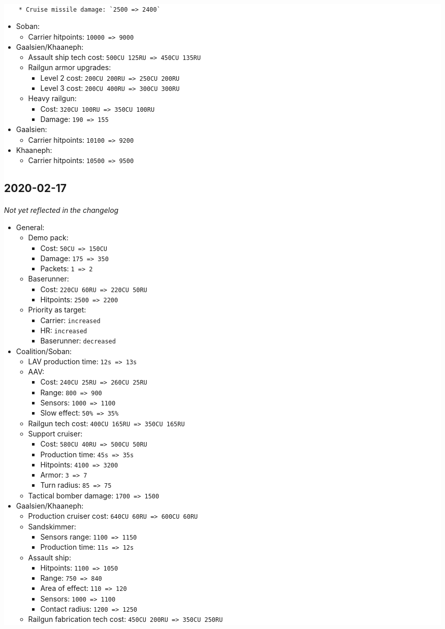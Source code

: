         * Cruise missile damage: `2500 => 2400`
* Soban:
    * Carrier hitpoints: `10000 => 9000`
* Gaalsien/Khaaneph:
    * Assault ship tech cost: `500CU 125RU => 450CU 135RU`
    * Railgun armor upgrades:
        * Level 2 cost: `200CU 200RU => 250CU 200RU`
        * Level 3 cost: `200CU 400RU => 300CU 300RU`
    * Heavy railgun:
        * Cost: `320CU 100RU => 350CU 100RU`
        * Damage: `190 => 155`
* Gaalsien:
    * Carrier hitpoints: `10100 => 9200`
* Khaaneph:
    * Carrier hitpoints: `10500 => 9500`

## 2020-02-17
*Not yet reflected in the changelog*
* General:
    * Demo pack:
        * Cost: `50CU => 150CU`
        * Damage: `175 => 350`
        * Packets: `1 => 2`
    * Baserunner:
        * Cost: `220CU 60RU => 220CU 50RU`
        * Hitpoints: `2500 => 2200`
    * Priority as target:
        * Carrier: `increased`
        * HR: `increased`
        * Baserunner: `decreased`
* Coalition/Soban:
    * LAV production time: `12s => 13s`
    * AAV:
        * Cost: `240CU 25RU => 260CU 25RU`
        * Range: `800 => 900`
        * Sensors: `1000 => 1100`
        * Slow effect: `50% => 35%`
    * Railgun tech cost: `400CU 165RU => 350CU 165RU`
    * Support cruiser:
        * Cost: `580CU 40RU => 500CU 50RU`
        * Production time: `45s => 35s`
        * Hitpoints: `4100 => 3200`
        * Armor: `3 => 7`
        * Turn radius: `85 => 75`
    * Tactical bomber damage: `1700 => 1500`
* Gaalsien/Khaaneph:
    * Production cruiser cost: `640CU 60RU => 600CU 60RU`
    * Sandskimmer:
        * Sensors range: `1100 => 1150`
        * Production time: `11s => 12s`
    * Assault ship:
        * Hitpoints: `1100 => 1050`
        * Range: `750 => 840`
        * Area of effect: `110 => 120`
        * Sensors: `1000 => 1100`
        * Contact radius: `1200 => 1250`
    * Railgun fabrication tech cost: `450CU 200RU => 350CU 250RU`
